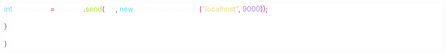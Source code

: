   <span style="color: #66d9ef;">int</span> <span style="color: #f8f8f2;">bytesSent</span> <span style="color: #f92672;">=</span> <span style="color: #f8f8f2;">channel</span><span style="color: #f92672;">.</span><span style="color: #a6e22e;">send</span><span style="color: #f92672;">(</span><span style="color: #f8f8f2;">buf</span><span style="color: #f92672;">,</span> <span style="color: #66d9ef;">new</span> <span style="color: #f8f8f2;">InetSocketAddress</span><span style="color: #f92672;">(</span><span style="color: #e6db74;">"localhost"</span><span style="color: #f92672;">,</span> <span style="color: #ae81ff;">9000</span><span style="color: #f92672;">));</span>

 <span style="color: #f92672;">}</span>

<span style="color: #f92672;">}</span>
</pre>
</td></tr>
</tbody></table>
</div>
